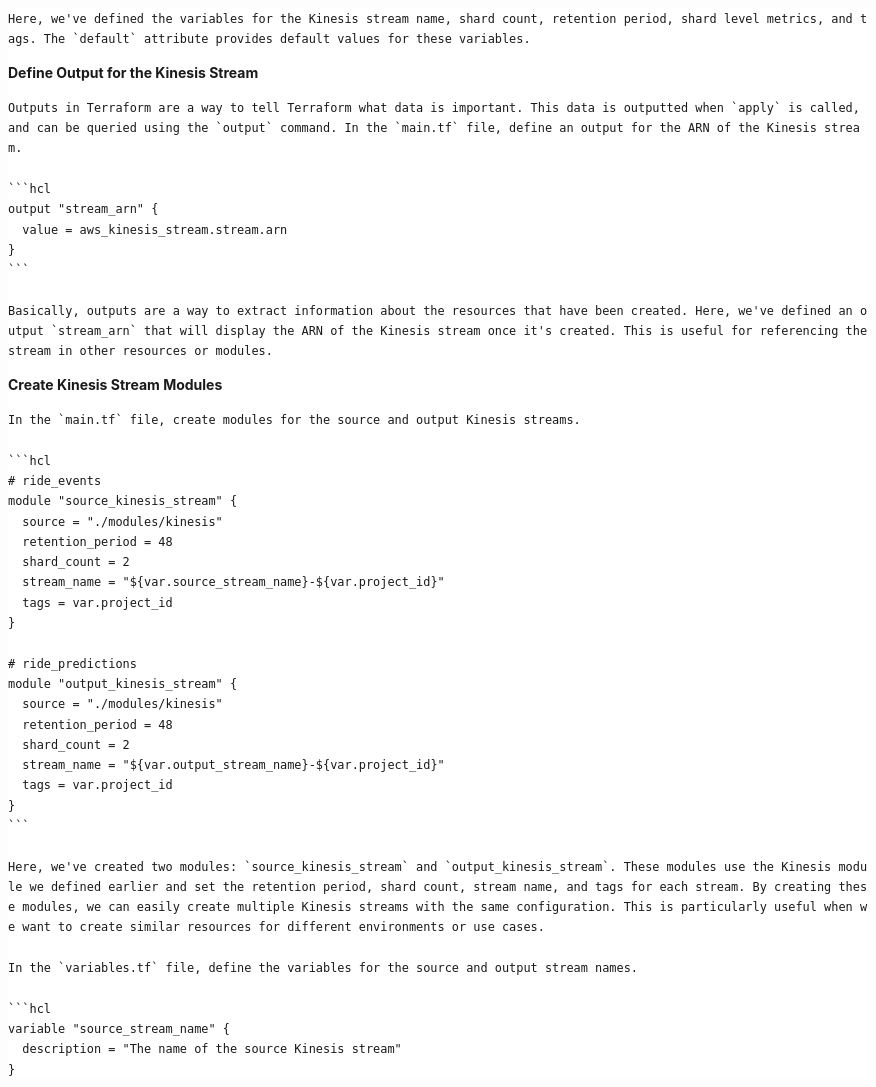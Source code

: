     Here, we've defined the variables for the Kinesis stream name, shard count, retention period, shard level metrics, and tags. The `default` attribute provides default values for these variables.


**Define Output for the Kinesis Stream**

    Outputs in Terraform are a way to tell Terraform what data is important. This data is outputted when `apply` is called, and can be queried using the `output` command. In the `main.tf` file, define an output for the ARN of the Kinesis stream.

    ```hcl
    output "stream_arn" {
      value = aws_kinesis_stream.stream.arn
    }
    ```

    Basically, outputs are a way to extract information about the resources that have been created. Here, we've defined an output `stream_arn` that will display the ARN of the Kinesis stream once it's created. This is useful for referencing the stream in other resources or modules.


**Create Kinesis Stream Modules**

    In the `main.tf` file, create modules for the source and output Kinesis streams.

    ```hcl
    # ride_events
    module "source_kinesis_stream" {
      source = "./modules/kinesis"
      retention_period = 48
      shard_count = 2
      stream_name = "${var.source_stream_name}-${var.project_id}"
      tags = var.project_id
    }

    # ride_predictions
    module "output_kinesis_stream" {
      source = "./modules/kinesis"
      retention_period = 48
      shard_count = 2
      stream_name = "${var.output_stream_name}-${var.project_id}"
      tags = var.project_id
    }
    ```

    Here, we've created two modules: `source_kinesis_stream` and `output_kinesis_stream`. These modules use the Kinesis module we defined earlier and set the retention period, shard count, stream name, and tags for each stream. By creating these modules, we can easily create multiple Kinesis streams with the same configuration. This is particularly useful when we want to create similar resources for different environments or use cases.

    In the `variables.tf` file, define the variables for the source and output stream names.

    ```hcl
    variable "source_stream_name" {
      description = "The name of the source Kinesis stream"
    }
